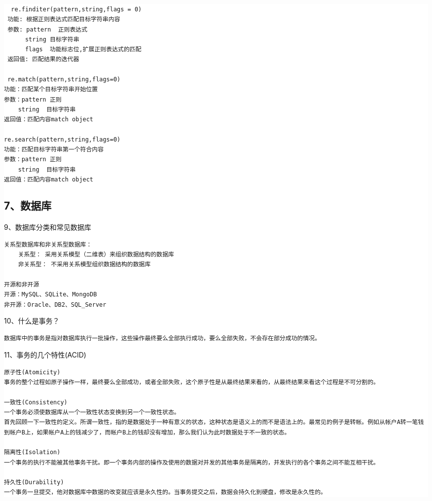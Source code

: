 ```
  re.finditer(pattern,string,flags = 0)
 功能: 根据正则表达式匹配目标字符串内容
 参数: pattern  正则表达式
      string 目标字符串
      flags  功能标志位,扩展正则表达式的匹配
 返回值: 匹配结果的迭代器
 
 re.match(pattern,string,flags=0)
功能：匹配某个目标字符串开始位置
参数：pattern 正则
	string  目标字符串
返回值：匹配内容match object

re.search(pattern,string,flags=0)
功能：匹配目标字符串第一个符合内容
参数：pattern 正则
	string  目标字符串
返回值：匹配内容match object
```

## 7、数据库

9、数据库分类和常见数据库

```
关系型数据库和非关系型数据库：
	关系型： 采用关系模型（二维表）来组织数据结构的数据库 
	非关系型： 不采用关系模型组织数据结构的数据库
	
开源和非开源
开源：MySQL、SQLite、MongoDB
非开源：Oracle、DB2、SQL_Server
```

10、什么是事务？

```
数据库中的事务是指对数据库执行一批操作，这些操作最终要么全部执行成功，要么全部失败，不会存在部分成功的情况。
```

11、事务的几个特性(ACID)

```
原子性(Atomicity)
事务的整个过程如原子操作一样，最终要么全部成功，或者全部失败，这个原子性是从最终结果来看的，从最终结果来看这个过程是不可分割的。

一致性(Consistency)
一个事务必须使数据库从一个一致性状态变换到另一个一致性状态。
首先回顾一下一致性的定义。所谓一致性，指的是数据处于一种有意义的状态，这种状态是语义上的而不是语法上的。最常见的例子是转帐。例如从帐户A转一笔钱到帐户B上，如果帐户A上的钱减少了，而帐户B上的钱却没有增加，那么我们认为此时数据处于不一致的状态。

隔离性(Isolation)
一个事务的执行不能被其他事务干扰。即一个事务内部的操作及使用的数据对并发的其他事务是隔离的，并发执行的各个事务之间不能互相干扰。

持久性(Durability)
一个事务一旦提交，他对数据库中数据的改变就应该是永久性的。当事务提交之后，数据会持久化到硬盘，修改是永久性的。
```
